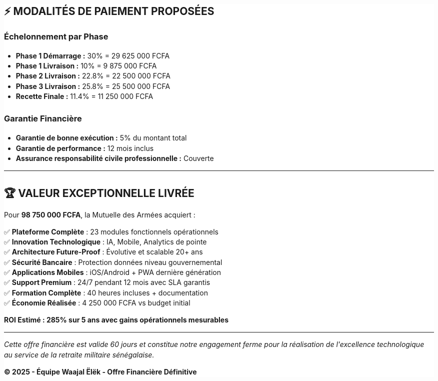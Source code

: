 
## ⚡ MODALITÉS DE PAIEMENT PROPOSÉES

### Échelonnement par Phase
- **Phase 1 Démarrage :** 30% = 29 625 000 FCFA
- **Phase 1 Livraison :** 10% = 9 875 000 FCFA
- **Phase 2 Livraison :** 22.8% = 22 500 000 FCFA  
- **Phase 3 Livraison :** 25.8% = 25 500 000 FCFA
- **Recette Finale :** 11.4% = 11 250 000 FCFA

### Garantie Financière
- **Garantie de bonne exécution :** 5% du montant total
- **Garantie de performance :** 12 mois inclus
- **Assurance responsabilité civile professionnelle :** Couverte

---

## 🏆 VALEUR EXCEPTIONNELLE LIVRÉE

Pour **98 750 000 FCFA**, la Mutuelle des Armées acquiert :

✅ **Plateforme Complète** : 23 modules fonctionnels opérationnels  
✅ **Innovation Technologique** : IA, Mobile, Analytics de pointe  
✅ **Architecture Future-Proof** : Évolutive et scalable 20+ ans  
✅ **Sécurité Bancaire** : Protection données niveau gouvernemental  
✅ **Applications Mobiles** : iOS/Android + PWA dernière génération  
✅ **Support Premium** : 24/7 pendant 12 mois avec SLA garantis  
✅ **Formation Complète** : 40 heures incluses + documentation  
✅ **Économie Réalisée** : 4 250 000 FCFA vs budget initial  

**ROI Estimé : 285% sur 5 ans avec gains opérationnels mesurables**

---

*Cette offre financière est valide 60 jours et constitue notre engagement ferme pour la réalisation de l'excellence technologique au service de la retraite militaire sénégalaise.*

**© 2025 - Équipe Waajal Ëlëk - Offre Financière Définitive**